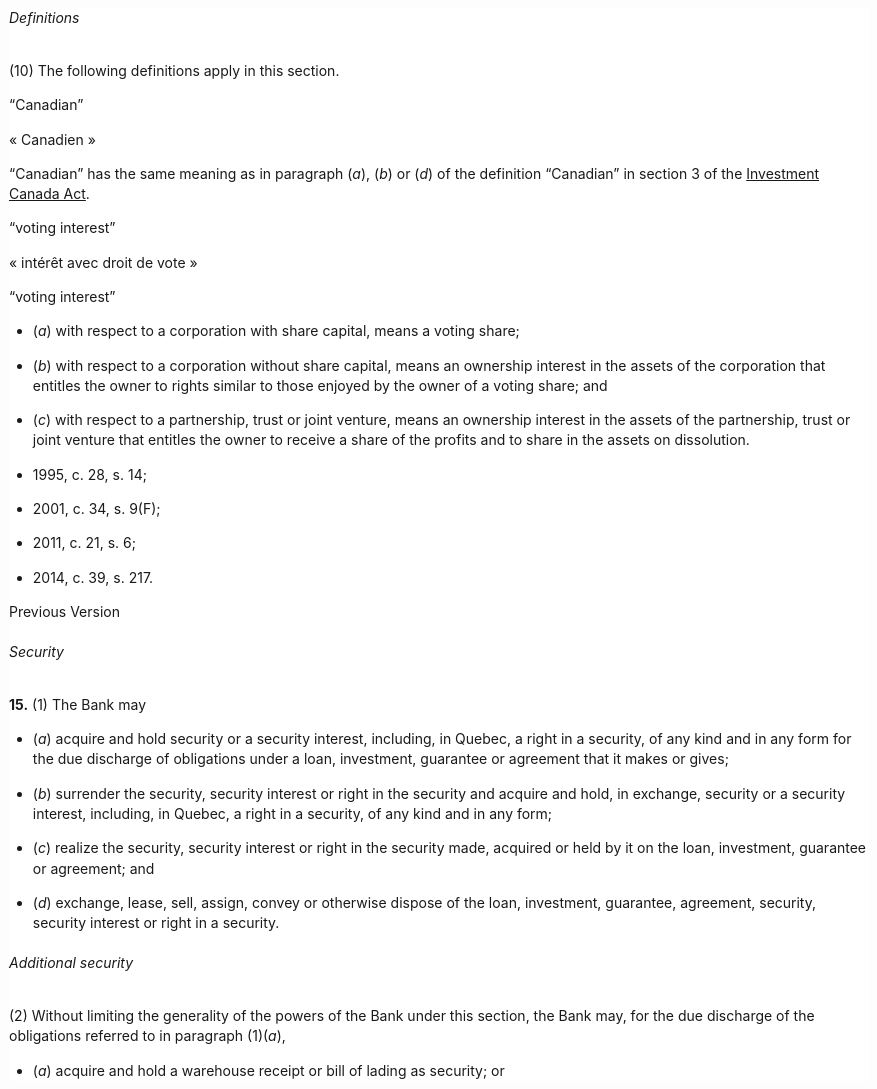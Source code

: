###### Definitions

(10) The following definitions apply in this section.

“Canadian”

« Canadien »

    

“Canadian” has the same meaning as in paragraph (_a_), (_b_) or (_d_) of the definition “Canadian” in section 3 of the [Investment Canada Act](/canada/eng/acts/I/I-21.8.md).

“voting interest”

« intérêt avec droit de vote »

    

“voting interest”

  * (_a_) with respect to a corporation with share capital, means a voting share;

  * (_b_) with respect to a corporation without share capital, means an ownership interest in the assets of the corporation that entitles the owner to rights similar to those enjoyed by the owner of a voting share; and

  * (_c_) with respect to a partnership, trust or joint venture, means an ownership interest in the assets of the partnership, trust or joint venture that entitles the owner to receive a share of the profits and to share in the assets on dissolution.

  * 1995, c. 28, s. 14;
  * 2001, c. 34, s. 9(F);
  * 2011, c. 21, s. 6;
  * 2014, c. 39, s. 217.

Previous Version

###### Security

**15.** (1) The Bank may

  * (_a_) acquire and hold security or a security interest, including, in Quebec, a right in a security, of any kind and in any form for the due discharge of obligations under a loan, investment, guarantee or agreement that it makes or gives;

  * (_b_) surrender the security, security interest or right in the security and acquire and hold, in exchange, security or a security interest, including, in Quebec, a right in a security, of any kind and in any form;

  * (_c_) realize the security, security interest or right in the security made, acquired or held by it on the loan, investment, guarantee or agreement; and

  * (_d_) exchange, lease, sell, assign, convey or otherwise dispose of the loan, investment, guarantee, agreement, security, security interest or right in a security.

###### Additional security

(2) Without limiting the generality of the powers of the Bank under this section, the Bank may, for the due discharge of the obligations referred to in paragraph (1)(_a_),

  * (_a_) acquire and hold a warehouse receipt or bill of lading as security; or

